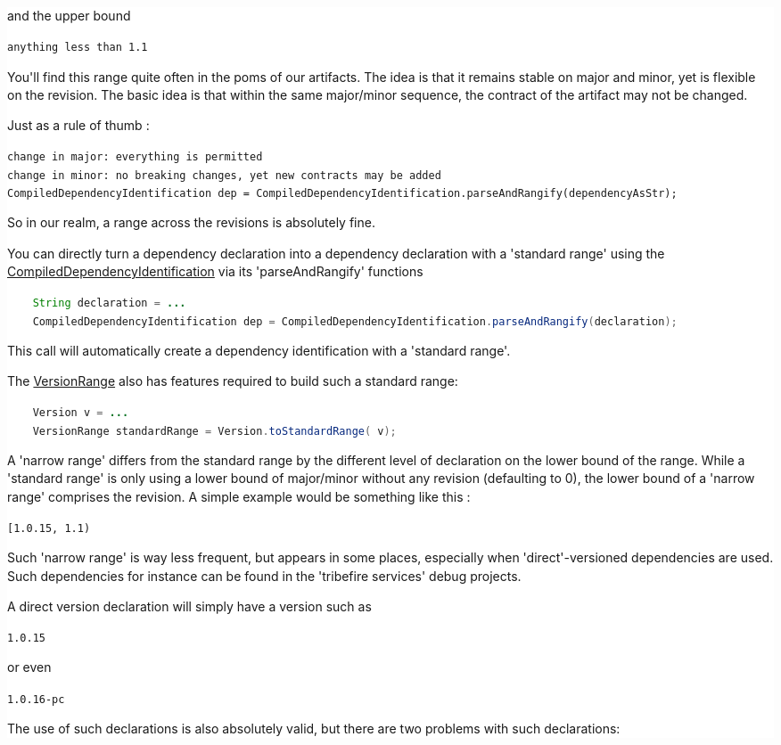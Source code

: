 and the upper bound 

	anything less than 1.1
	
You'll find this range quite often in the poms of our artifacts. The idea is that it remains stable on major and minor, yet is flexible on the revision. The basic idea is that within the same major/minor sequence, the contract of the artifact may not be changed.

Just as a rule of thumb :

	change in major: everything is permitted
	change in minor: no breaking changes, yet new contracts may be added
	CompiledDependencyIdentification dep = CompiledDependencyIdentification.parseAndRangify(dependencyAsStr);


So in our realm, a range across the revisions is absolutely fine. 

You can directly turn a dependency declaration into a dependency declaration with a 'standard range' using the [CompiledDependencyIdentification](javadoc:com.braintribe.model.artifact.compiled.CompiledDependencyIdentification) via its 'parseAndRangify' functions

``` java
	String declaration = ...
	CompiledDependencyIdentification dep = CompiledDependencyIdentification.parseAndRangify(declaration);
```
This call will automatically create a dependency identification with a 'standard range'.


The [VersionRange](javadoc:com.braintribe.model.version.VersionRange) also has features required to build such a standard range:

``` java
	Version v = ...
	VersionRange standardRange = Version.toStandardRange( v);
```

A 'narrow range' differs from the standard range by the different level of declaration on the lower bound of the range. While a 'standard range' is only using a lower bound of major/minor without any revision (defaulting to 0), the lower bound of a 'narrow range' comprises the revision.
A simple example would be something like this :

	[1.0.15, 1.1)

Such 'narrow range' is way less frequent, but appears in some places, especially when 'direct'-versioned dependencies are used. Such dependencies for instance can be found in the 'tribefire services' debug projects. 

A direct version declaration will simply have a version such as 

	1.0.15

or even

	1.0.16-pc


The use of such declarations is also absolutely valid, but there are two problems with such declarations:
